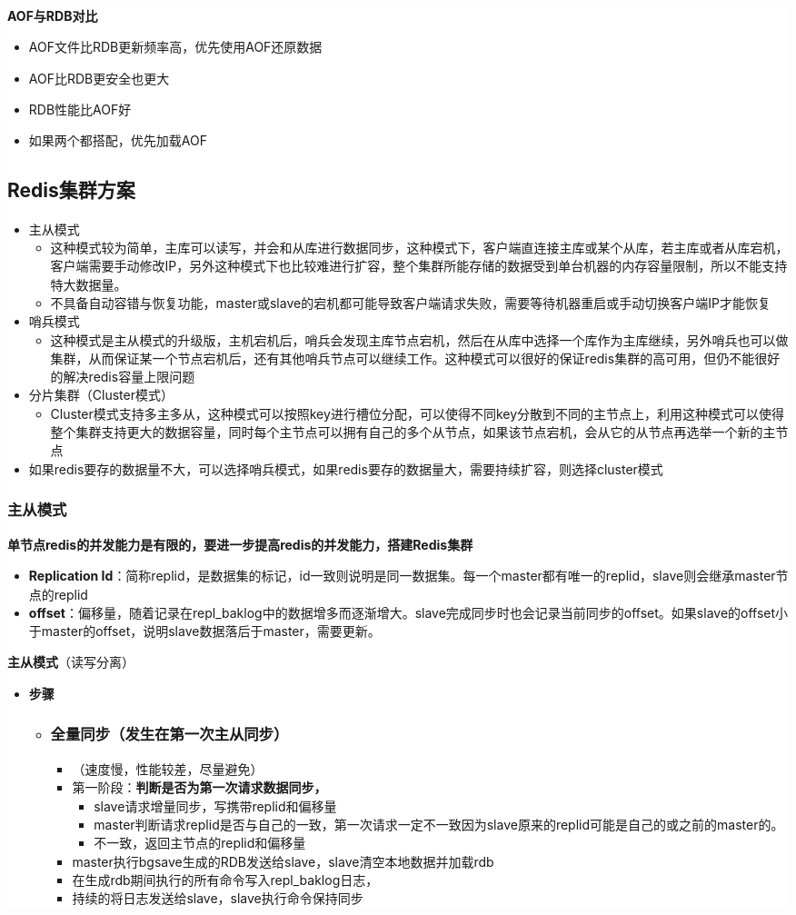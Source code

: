 **AOF与RDB对比**

- AOF文件比RDB更新频率高，优先使用AOF还原数据

- AOF比RDB更安全也更大

- RDB性能比AOF好

- 如果两个都搭配，优先加载AOF





## Redis集群方案

- 主从模式
  - 这种模式较为简单，主库可以读写，并会和从库进行数据同步，这种模式下，客户端直连接主库或某个从库，若主库或者从库宕机，客户端需要手动修改IP，另外这种模式下也比较难进行扩容，整个集群所能存储的数据受到单台机器的内存容量限制，所以不能支持特大数据量。
  - 不具备自动容错与恢复功能，master或slave的宕机都可能导致客户端请求失败，需要等待机器重启或手动切换客户端IP才能恢复
- 哨兵模式
  - 这种模式是主从模式的升级版，主机宕机后，哨兵会发现主库节点宕机，然后在从库中选择一个库作为主库继续，另外哨兵也可以做集群，从而保证某一个节点宕机后，还有其他哨兵节点可以继续工作。这种模式可以很好的保证redis集群的高可用，但仍不能很好的解决redis容量上限问题
- 分片集群（Cluster模式）
  - Cluster模式支持多主多从，这种模式可以按照key进行槽位分配，可以使得不同key分散到不同的主节点上，利用这种模式可以使得整个集群支持更大的数据容量，同时每个主节点可以拥有自己的多个从节点，如果该节点宕机，会从它的从节点再选举一个新的主节点
- 如果redis要存的数据量不大，可以选择哨兵模式，如果redis要存的数据量大，需要持续扩容，则选择cluster模式



### 主从模式

**单节点redis的并发能力是有限的，要进一步提高redis的并发能力，搭建Redis集群**

- **Replication Id**：简称replid，是数据集的标记，id一致则说明是同一数据集。每一个master都有唯一的replid，slave则会继承master节点的replid
- **offset**：偏移量，随着记录在repl_baklog中的数据增多而逐渐增大。slave完成同步时也会记录当前同步的offset。如果slave的offset小于master的offset，说明slave数据落后于master，需要更新。

**主从模式**（读写分离）

- **步骤**

  - ### 全量同步（发生在第一次主从同步）

    - （速度慢，性能较差，尽量避免）
    - 第一阶段：**判断是否为第一次请求数据同步，**
      - slave请求增量同步，写携带replid和偏移量
      - master判断请求replid是否与自己的一致，第一次请求一定不一致因为slave原来的replid可能是自己的或之前的master的。
      - 不一致，返回主节点的replid和偏移量
    - master执行bgsave生成的RDB发送给slave，slave清空本地数据并加载rdb
    - 在生成rdb期间执行的所有命令写入repl_baklog日志，
    - 持续的将日志发送给slave，slave执行命令保持同步
